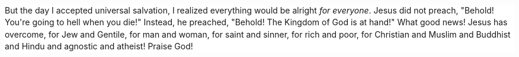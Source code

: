 But the day I accepted universal salvation, I realized everything would be alright *for everyone*. Jesus did not preach, "Behold! You're going to hell when you die!" Instead, he preached, "Behold! The Kingdom of God is at hand!" What good news! Jesus has overcome, for Jew and Gentile, for man and woman, for saint and sinner, for rich and poor, for Christian and Muslim and Buddhist and Hindu and agnostic and atheist! Praise God!